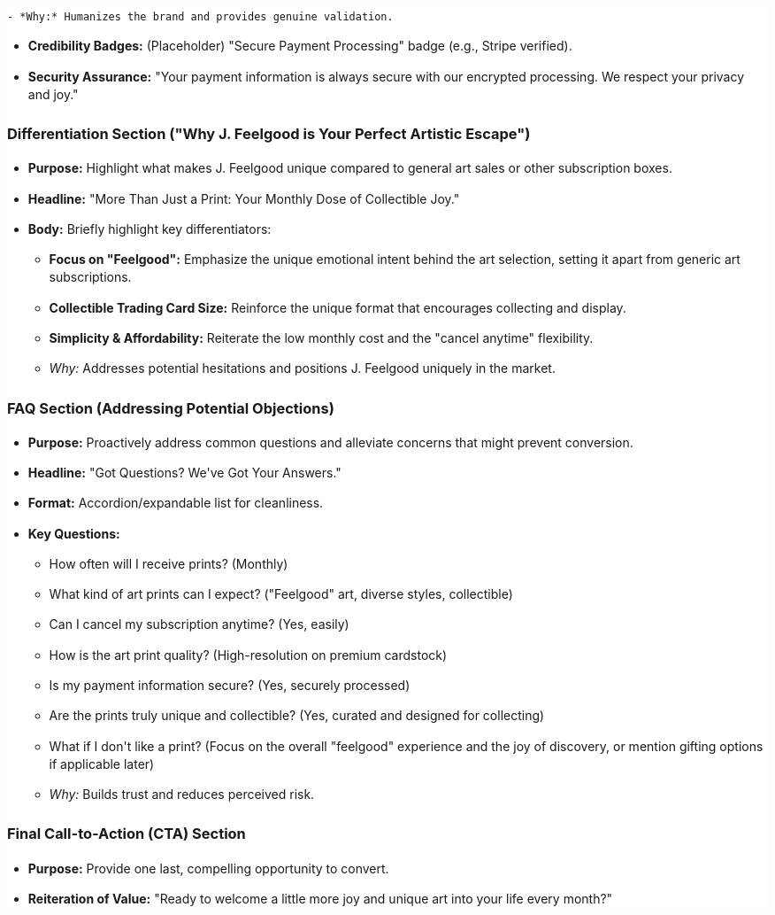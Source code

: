    - *Why:* Humanizes the brand and provides genuine validation.

- **Credibility Badges:** (Placeholder) "Secure Payment Processing" badge (e.g., Stripe verified).

- **Security Assurance:** "Your payment information is always secure with our encrypted processing. We respect your privacy and joy."

### Differentiation Section ("Why J. Feelgood is Your Perfect Artistic Escape")

- **Purpose:** Highlight what makes J. Feelgood unique compared to general art sales or other subscription boxes.

- **Headline:** "More Than Just a Print: Your Monthly Dose of Collectible Joy."

- **Body:** Briefly highlight key differentiators:

    - **Focus on "Feelgood":** Emphasize the unique emotional intent behind the art selection, setting it apart from generic art subscriptions.

    - **Collectible Trading Card Size:** Reinforce the unique format that encourages collecting and display.

    - **Simplicity & Affordability:** Reiterate the low monthly cost and the "cancel anytime" flexibility.

    - *Why:* Addresses potential hesitations and positions J. Feelgood uniquely in the market.

### FAQ Section (Addressing Potential Objections)

- **Purpose:** Proactively address common questions and alleviate concerns that might prevent conversion.

- **Headline:** "Got Questions? We've Got Your Answers."

- **Format:** Accordion/expandable list for cleanliness.

- **Key Questions:**

    - How often will I receive prints? (Monthly)

    - What kind of art prints can I expect? ("Feelgood" art, diverse styles, collectible)

    - Can I cancel my subscription anytime? (Yes, easily)

    - How is the art print quality? (High-resolution on premium cardstock)

    - Is my payment information secure? (Yes, securely processed)

    - Are the prints truly unique and collectible? (Yes, curated and designed for collecting)

    - What if I don't like a print? (Focus on the overall "feelgood" experience and the joy of discovery, or mention gifting options if applicable later)

    - *Why:* Builds trust and reduces perceived risk.

### Final Call-to-Action (CTA) Section

- **Purpose:** Provide one last, compelling opportunity to convert.

- **Reiteration of Value:** "Ready to welcome a little more joy and unique art into your life every month?"
